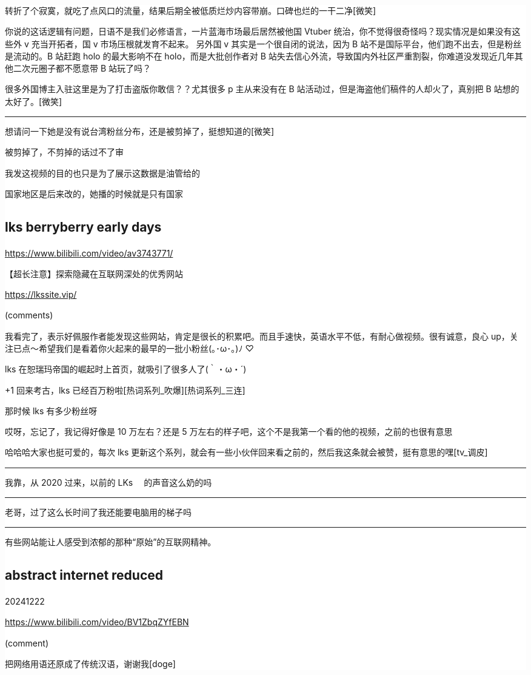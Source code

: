 转折了个寂寞，就吃了点风口的流量，结果后期全被低质烂炒内容带崩。口碑也烂的一干二净[微笑]

你说的这话逻辑有问题，日语不是我们必修语言，一片蓝海市场最后居然被他国 Vtuber 统治，你不觉得很奇怪吗？现实情况是如果没有这些外 v 充当开拓者，国 v 市场压根就发育不起来。
另外国 v 其实是一个很自闭的说法，因为 B 站不是国际平台，他们跑不出去，但是粉丝是流动的。B 站赶跑 holo 的最大影响不在 holo，而是大批创作者对 B 站失去信心外流，导致国内外社区严重割裂，你难道没发现近几年其他二次元圈子都不愿意带 B 站玩了吗？

很多外国博主入驻这里是为了打击盗版你敢信？？尤其很多 p 主从来没有在 B 站活动过，但是海盗他们稿件的人却火了，真别把 B 站想的太好了。[微笑]

---

想请问一下她是没有说台湾粉丝分布，还是被剪掉了，挺想知道的[微笑]

被剪掉了，不剪掉的话过不了审

我发这视频的目的也只是为了展示这数据是油管给的

国家地区是后来改的，她播的时候就是只有国家

## lks berryberry early days

https://www.bilibili.com/video/av3743771/

【超长注意】探索隐藏在互联网深处的优秀网站

https://lkssite.vip/

(comments)

我看完了，表示好佩服作者能发现这些网站，肯定是很长的积累吧。而且手速快，英语水平不低，有耐心做视频。很有诚意，良心 up，关注已点～希望我们是看着你火起来的最早的一批小粉丝(｡･ω･｡)ﾉ ♡

lks 在恕瑞玛帝国的崛起时上首页，就吸引了很多人了(｀・ω・´)

+1 回来考古，lks 已经百万粉啦[热词系列\_吹爆][热词系列_三连]

那时候 lks 有多少粉丝呀

哎呀，忘记了，我记得好像是 10 万左右？还是 5 万左右的样子吧，这个不是我第一个看的他的视频，之前的也很有意思

哈哈哈大家也挺可爱的，每次 lks 更新这个系列，就会有一些小伙伴回来看之前的，然后我这条就会被赞，挺有意思的嘿[tv_调皮]

---

我靠，从 2020 过来，以前的 LKs 　的声音这么奶的吗

---

老哥，过了这么长时间了我还能要电脑用的梯子吗

---

有些网站能让人感受到浓郁的那种“原始”的互联网精神。

## abstract internet reduced

20241222

https://www.bilibili.com/video/BV1ZbqZYfEBN

(comment)

把网络用语还原成了传统汉语，谢谢我[doge]
